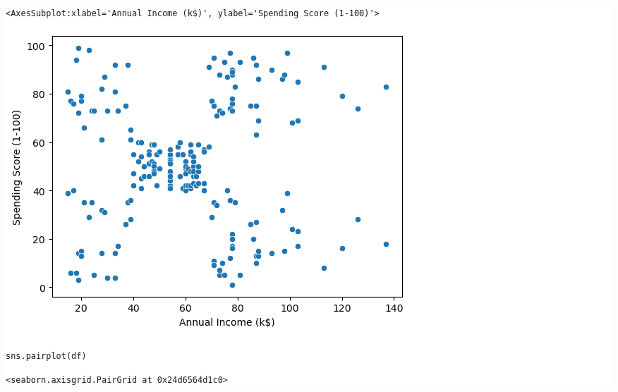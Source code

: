 


    <AxesSubplot:xlabel='Annual Income (k$)', ylabel='Spending Score (1-100)'>




    
![png](output_16_1.png)
    



```python
sns.pairplot(df)
```




    <seaborn.axisgrid.PairGrid at 0x24d6564d1c0>




    